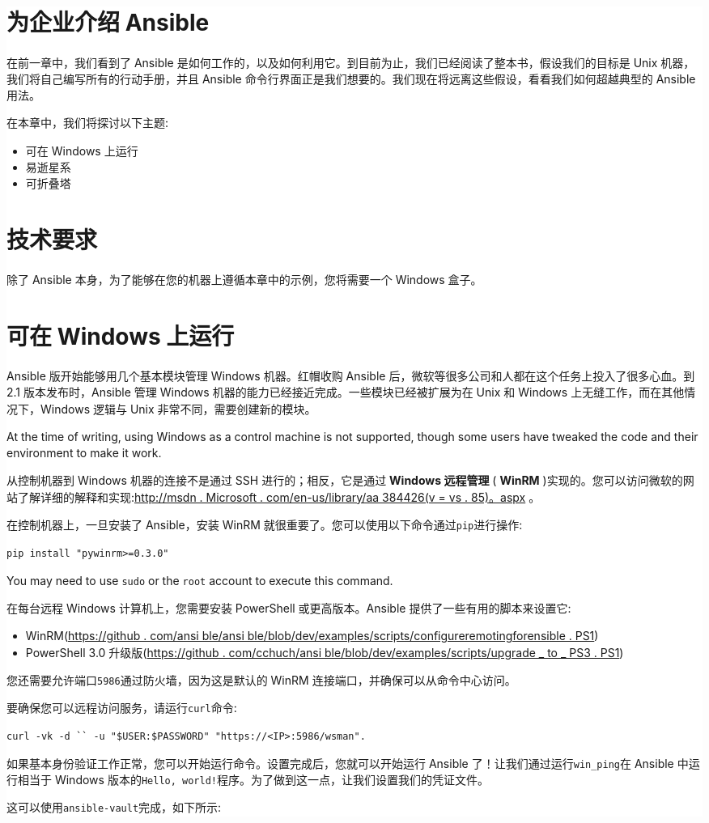 # 为企业介绍 Ansible

在前一章中，我们看到了 Ansible 是如何工作的，以及如何利用它。到目前为止，我们已经阅读了整本书，假设我们的目标是 Unix 机器，我们将自己编写所有的行动手册，并且 Ansible 命令行界面正是我们想要的。我们现在将远离这些假设，看看我们如何超越典型的 Ansible 用法。

在本章中，我们将探讨以下主题:

*   可在 Windows 上运行
*   易逝星系
*   可折叠塔

# 技术要求

除了 Ansible 本身，为了能够在您的机器上遵循本章中的示例，您将需要一个 Windows 盒子。

# 可在 Windows 上运行

Ansible 版开始能够用几个基本模块管理 Windows 机器。红帽收购 Ansible 后，微软等很多公司和人都在这个任务上投入了很多心血。到 2.1 版本发布时，Ansible 管理 Windows 机器的能力已经接近完成。一些模块已经被扩展为在 Unix 和 Windows 上无缝工作，而在其他情况下，Windows 逻辑与 Unix 非常不同，需要创建新的模块。

At the time of writing, using Windows as a control machine is not supported, though some users have tweaked the code and their environment to make it work.

从控制机器到 Windows 机器的连接不是通过 SSH 进行的；相反，它是通过 **Windows 远程管理** ( **WinRM** )实现的。您可以访问微软的网站了解详细的解释和实现:[http://msdn . Microsoft . com/en-us/library/aa 384426(v = vs . 85)。aspx](https://docs.microsoft.com/en-in/windows/desktop/WinRM/portal) 。

在控制机器上，一旦安装了 Ansible，安装 WinRM 就很重要了。您可以使用以下命令通过`pip`进行操作:

```
pip install "pywinrm>=0.3.0"  
```

You may need to use `sudo` or the `root` account to execute this command.

在每台远程 Windows 计算机上，您需要安装 PowerShell 或更高版本。Ansible 提供了一些有用的脚本来设置它:

*   WinRM([https://github . com/ansi ble/ansi ble/blob/dev/examples/scripts/configureremotingforensible . PS1](https://github.com/ansible/ansible/blob/devel/examples/scripts/ConfigureRemotingForAnsible.ps1))
*   PowerShell 3.0 升级版([https://github . com/cchuch/ansi ble/blob/dev/examples/scripts/upgrade _ to _ PS3 . PS1](https://github.com/cchurch/ansible/blob/devel/examples/scripts/upgrade_to_ps3.ps1))

您还需要允许端口`5986`通过防火墙，因为这是默认的 WinRM 连接端口，并确保可以从命令中心访问。

要确保您可以远程访问服务，请运行`curl`命令:

```
curl -vk -d `` -u "$USER:$PASSWORD" "https://<IP>:5986/wsman".  
```

如果基本身份验证工作正常，您可以开始运行命令。设置完成后，您就可以开始运行 Ansible 了！让我们通过运行`win_ping`在 Ansible 中运行相当于 Windows 版本的`Hello, world!`程序。为了做到这一点，让我们设置我们的凭证文件。

这可以使用`ansible-vault`完成，如下所示:
